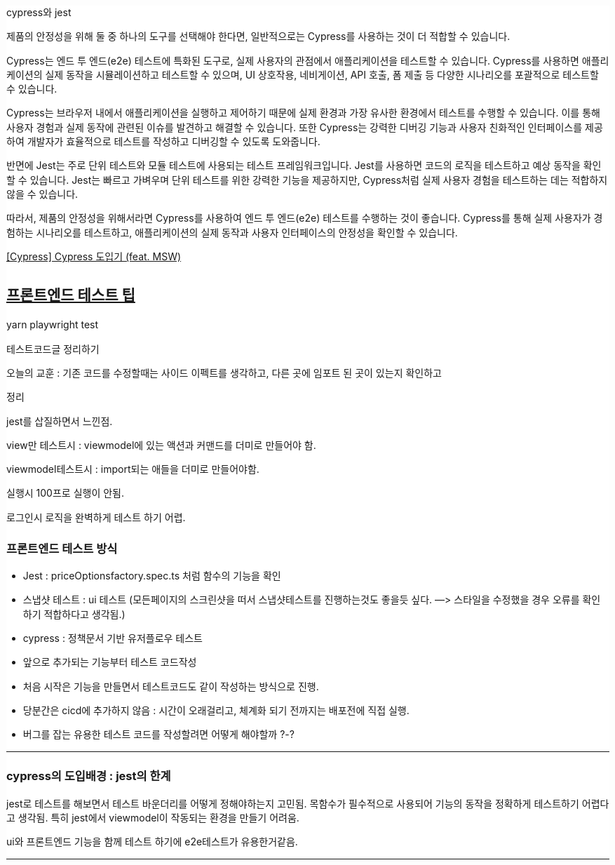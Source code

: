 cypress와 jest

제품의 안정성을 위해 둘 중 하나의 도구를 선택해야 한다면, 일반적으로는 Cypress를 사용하는 것이 더 적합할 수 있습니다.

Cypress는 엔드 투 엔드(e2e) 테스트에 특화된 도구로, 실제 사용자의 관점에서 애플리케이션을 테스트할 수 있습니다. Cypress를 사용하면 애플리케이션의 실제 동작을 시뮬레이션하고 테스트할 수 있으며, UI 상호작용, 네비게이션, API 호출, 폼 제출 등 다양한 시나리오를 포괄적으로 테스트할 수 있습니다.

Cypress는 브라우저 내에서 애플리케이션을 실행하고 제어하기 때문에 실제 환경과 가장 유사한 환경에서 테스트를 수행할 수 있습니다. 이를 통해 사용자 경험과 실제 동작에 관련된 이슈를 발견하고 해결할 수 있습니다. 또한 Cypress는 강력한 디버깅 기능과 사용자 친화적인 인터페이스를 제공하여 개발자가 효율적으로 테스트를 작성하고 디버깅할 수 있도록 도와줍니다.

반면에 Jest는 주로 단위 테스트와 모듈 테스트에 사용되는 테스트 프레임워크입니다. Jest를 사용하면 코드의 로직을 테스트하고 예상 동작을 확인할 수 있습니다. Jest는 빠르고 가벼우며 단위 테스트를 위한 강력한 기능을 제공하지만, Cypress처럼 실제 사용자 경험을 테스트하는 데는 적합하지 않을 수 있습니다.

따라서, 제품의 안정성을 위해서라면 Cypress를 사용하여 엔드 투 엔드(e2e) 테스트를 수행하는 것이 좋습니다. Cypress를 통해 실제 사용자가 경험하는 시나리오를 테스트하고, 애플리케이션의 실제 동작과 사용자 인터페이스의 안정성을 확인할 수 있습니다.

[[Cypress] Cypress 도입기 (feat. MSW)](https://gyyeom.tistory.com/107)

## [프론트엔드 테스트 팁](https://tech.madup.com/front-test-tips/)

yarn playwright test

테스트코드글 정리하기

오늘의 교훈 : 기존 코드를 수정할때는 사이드 이펙트를 생각하고, 다른 곳에 임포트 된 곳이 있는지 확인하고

정리

jest를 삽질하면서 느낀점.

view만 테스트시 : viewmodel에 있는 액션과 커맨드를 더미로 만들어야 함.

viewmodel테스트시 : import되는 애들을 더미로 만들어야함.

실행시 100프로 실행이 안됨.

로그인시 로직을 완벽하게 테스트 하기 어렵.

### 프론트엔드 테스트 방식

- Jest : priceOptionsfactory.spec.ts 처럼 함수의 기능을 확인
- 스냅샷 테스트 : ui 테스트 (모든페이지의 스크린샷을 떠서 스냅샷테스트를 진행하는것도 좋을듯 싶다. —> 스타일을 수정했을 경우 오류를 확인하기 적합하다고 생각됨.)
- cypress : 정책문서 기반 유저플로우 테스트

- 앞으로 추가되는 기능부터 테스트 코드작성
- 처음 시작은 기능을 만들면서 테스트코드도 같이 작성하는 방식으로 진행.
- 당분간은 cicd에 추가하지 않음 : 시간이 오래걸리고, 체계화 되기 전까지는 배포전에 직접 실행.
- 버그를 잡는 유용한 테스트 코드를 작성할려면 어떻게 해야할까 ?-?

---

### cypress의 도입배경 : jest의 한계

jest로 테스트를 해보면서 테스트 바운더리를 어떻게 정해야하는지 고민됨. 목함수가 필수적으로 사용되어 기능의 동작을 정확하게 테스트하기 어렵다고 생각됨. 특히 jest에서 viewmodel이 작동되는 환경을 만들기 어려움.

ui와 프론트엔드 기능을 함께 테스트 하기에 e2e테스트가 유용한거같음.

---